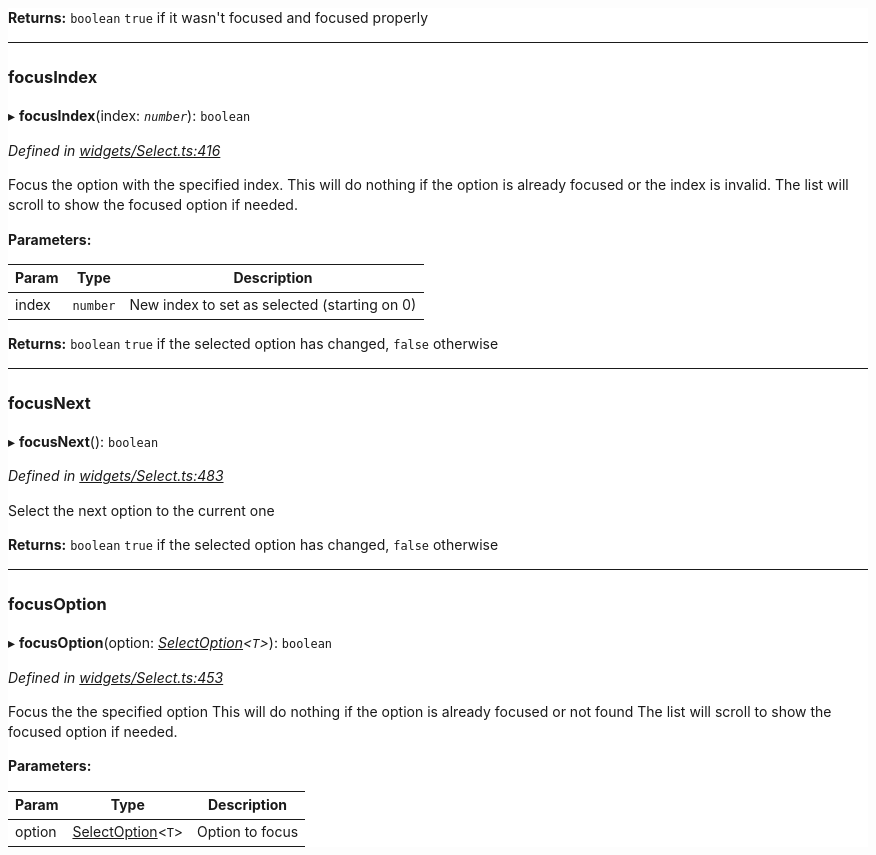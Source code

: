 **Returns:** `boolean`
`true` if it wasn't focused and focused properly

___
<a id="focusindex"></a>

###  focusIndex

▸ **focusIndex**(index: *`number`*): `boolean`

*Defined in [widgets/Select.ts:416](https://github.com/danikaze/terminal-in-canvas/blob/bacbdf6/src/widgets/Select.ts#L416)*

Focus the option with the specified index. This will do nothing if the option is already focused or the index is invalid. The list will scroll to show the focused option if needed.

**Parameters:**

| Param | Type | Description |
| ------ | ------ | ------ |
| index | `number` |  New index to set as selected (starting on 0) |

**Returns:** `boolean`
`true` if the selected option has changed, `false` otherwise

___
<a id="focusnext"></a>

###  focusNext

▸ **focusNext**(): `boolean`

*Defined in [widgets/Select.ts:483](https://github.com/danikaze/terminal-in-canvas/blob/bacbdf6/src/widgets/Select.ts#L483)*

Select the next option to the current one

**Returns:** `boolean`
`true` if the selected option has changed, `false` otherwise

___
<a id="focusoption"></a>

###  focusOption

▸ **focusOption**(option: *[SelectOption](../interfaces/_widgets_select_.selectoption.md)<`T`>*): `boolean`

*Defined in [widgets/Select.ts:453](https://github.com/danikaze/terminal-in-canvas/blob/bacbdf6/src/widgets/Select.ts#L453)*

Focus the the specified option This will do nothing if the option is already focused or not found The list will scroll to show the focused option if needed.

**Parameters:**

| Param | Type | Description |
| ------ | ------ | ------ |
| option | [SelectOption](../interfaces/_widgets_select_.selectoption.md)<`T`> |  Option to focus |
